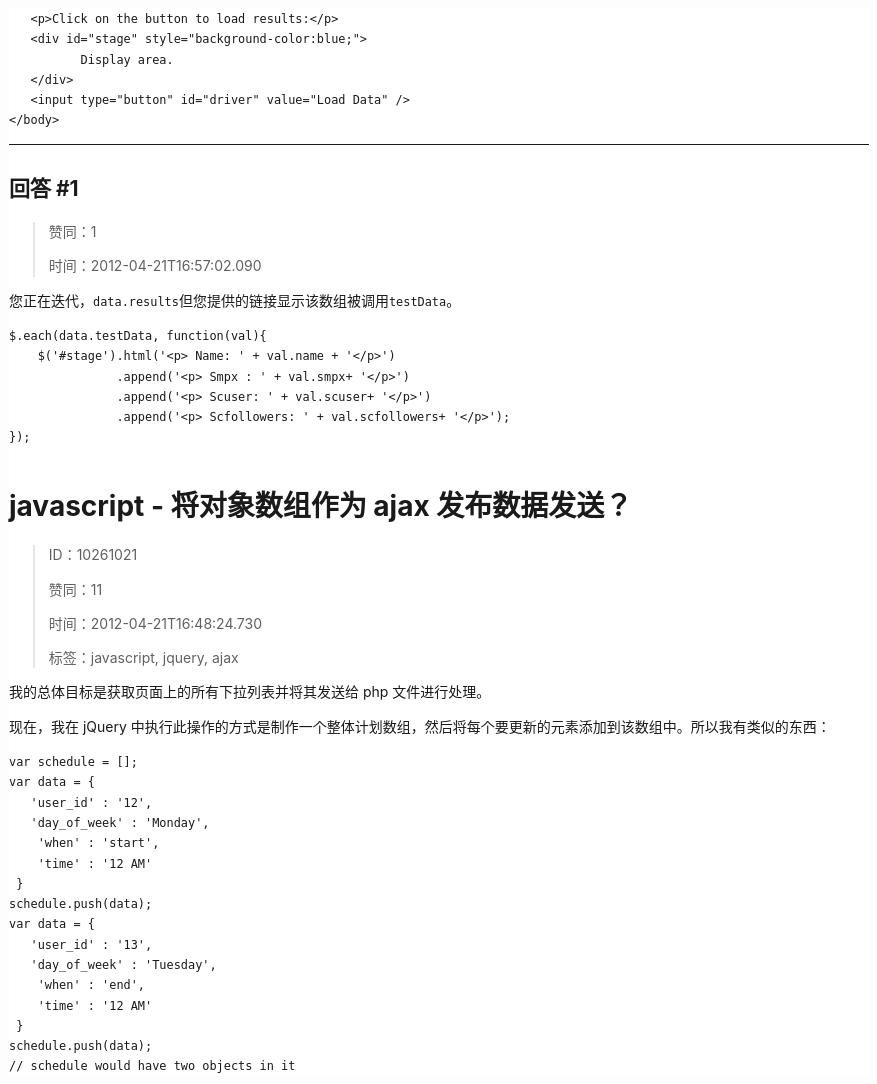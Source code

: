 ```
   <p>Click on the button to load results:</p>
   <div id="stage" style="background-color:blue;">
          Display area.
   </div>
   <input type="button" id="driver" value="Load Data" />
</body> 
```

* * *

## 回答 #1

> 赞同：1
> 
> 时间：2012-04-21T16:57:02.090

您正在迭代，`data.results`但您提供的链接显示该数组被调用`testData`。

```
$.each(data.testData, function(val){
    $('#stage').html('<p> Name: ' + val.name + '</p>')
               .append('<p> Smpx : ' + val.smpx+ '</p>')
               .append('<p> Scuser: ' + val.scuser+ '</p>')
               .append('<p> Scfollowers: ' + val.scfollowers+ '</p>');
}); 
```

# javascript - 将对象数组作为 ajax 发布数据发送？

> ID：10261021
> 
> 赞同：11
> 
> 时间：2012-04-21T16:48:24.730
> 
> 标签：javascript, jquery, ajax

我的总体目标是获取页面上的所有下拉列表并将其发送给 php 文件进行处理。

现在，我在 jQuery 中执行此操作的方式是制作一个整体计划数组，然后将每个要更新的元素添加到该数组中。所以我有类似的东西：

```
var schedule = [];
var data = { 
   'user_id' : '12', 
   'day_of_week' : 'Monday',
    'when' : 'start',
    'time' : '12 AM'
 }
schedule.push(data);
var data = { 
   'user_id' : '13', 
   'day_of_week' : 'Tuesday',
    'when' : 'end',
    'time' : '12 AM'
 }
schedule.push(data);
// schedule would have two objects in it 
```

